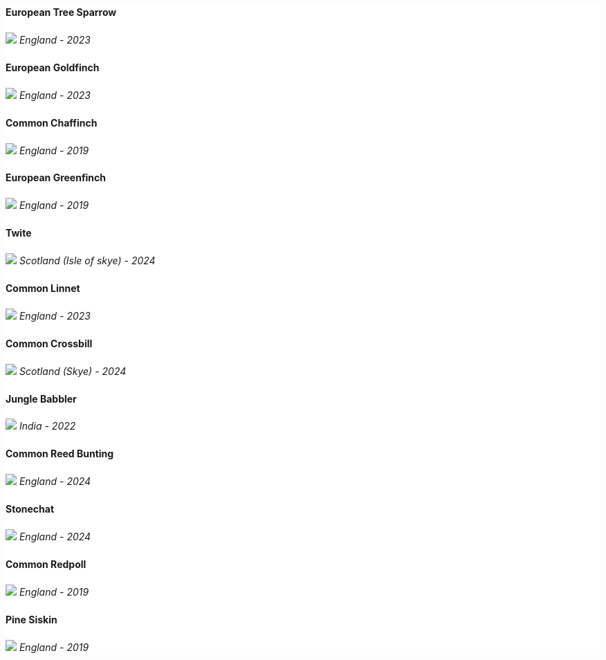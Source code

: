 #### European Tree Sparrow
![](https://i.imgur.com/WgCIMzV.jpeg)
*England - 2023*

#### European Goldfinch
![](https://i.imgur.com/gMlsDY0.jpeg)
*England - 2023*

#### Common Chaffinch
![](https://i.imgur.com/cvx8396.jpeg)
*England - 2019*

#### European Greenfinch
![](https://i.imgur.com/bBO7VTU.jpeg)
*England - 2019*

#### Twite
![](https://i.imgur.com/xFWyaAy.jpeg)
*Scotland (Isle of skye) - 2024*

#### Common Linnet
![](https://i.imgur.com/4qWzeYo.jpeg)
*England - 2023*

#### Common Crossbill
![](https://i.imgur.com/LVrmxLh.jpeg)
*Scotland (Skye) - 2024*

#### Jungle Babbler
![](https://i.imgur.com/W9j8lBy.jpeg)
*India - 2022*

#### Common Reed Bunting
![](https://i.imgur.com/fRyEc1m.jpeg)
*England - 2024*

#### Stonechat
![](https://i.imgur.com/gExPAW2.jpeg)
*England - 2024*

#### Common Redpoll
![](https://i.imgur.com/S4v5UxL.jpeg)
*England - 2019*

#### Pine Siskin
![](https://i.imgur.com/vU5EkTr.jpeg)
*England - 2019*
